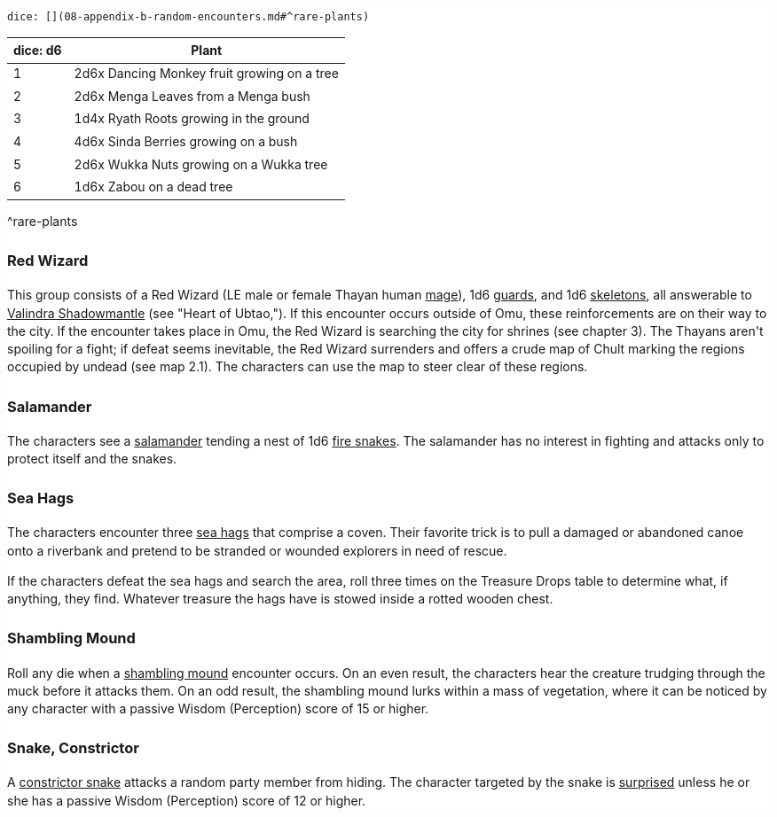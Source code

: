 `dice: [](08-appendix-b-random-encounters.md#^rare-plants)`

| dice: d6 | Plant |
|----------|-------|
| 1 | 2d6x Dancing Monkey fruit growing on a tree |
| 2 | 2d6x Menga Leaves from a Menga bush |
| 3 | 1d4x Ryath Roots growing in the ground |
| 4 | 4d6x Sinda Berries growing on a bush |
| 5 | 2d6x Wukka Nuts growing on a Wukka tree |
| 6 | 1d6x Zabou on a dead tree |
^rare-plants

### Red Wizard

This group consists of a Red Wizard (LE male or female Thayan human [mage](Mechanics/bestiary/humanoid/mage.md)), 1d6 [guards](Mechanics/bestiary/humanoid/guard.md), and 1d6 [skeletons](Mechanics/bestiary/undead/skeleton.md), all answerable to [Valindra Shadowmantle](Mechanics/bestiary/npc/valindra-shadowmantle-toa.md) (see "Heart of Ubtao,"). If this encounter occurs outside of Omu, these reinforcements are on their way to the city. If the encounter takes place in Omu, the Red Wizard is searching the city for shrines (see chapter 3). The Thayans aren't spoiling for a fight; if defeat seems inevitable, the Red Wizard surrenders and offers a crude map of Chult marking the regions occupied by undead (see map 2.1). The characters can use the map to steer clear of these regions.

### Salamander

The characters see a [salamander](Mechanics/bestiary/elemental/salamander.md) tending a nest of 1d6 [fire snakes](Mechanics/bestiary/elemental/fire-snake.md). The salamander has no interest in fighting and attacks only to protect itself and the snakes.

### Sea Hags

The characters encounter three [sea hags](Mechanics/bestiary/fey/sea-hag.md) that comprise a coven. Their favorite trick is to pull a damaged or abandoned canoe onto a riverbank and pretend to be stranded or wounded explorers in need of rescue.

If the characters defeat the sea hags and search the area, roll three times on the Treasure Drops table to determine what, if anything, they find. Whatever treasure the hags have is stowed inside a rotted wooden chest.

### Shambling Mound

Roll any die when a [shambling mound](Mechanics/bestiary/plant/shambling-mound.md) encounter occurs. On an even result, the characters hear the creature trudging through the muck before it attacks them. On an odd result, the shambling mound lurks within a mass of vegetation, where it can be noticed by any character with a passive Wisdom (Perception) score of 15 or higher.

### Snake, Constrictor

A [constrictor snake](Mechanics/bestiary/beast/constrictor-snake.md) attacks a random party member from hiding. The character targeted by the snake is [surprised](Mechanics/Rules/conditions.md#Surprised) unless he or she has a passive Wisdom (Perception) score of 12 or higher.
